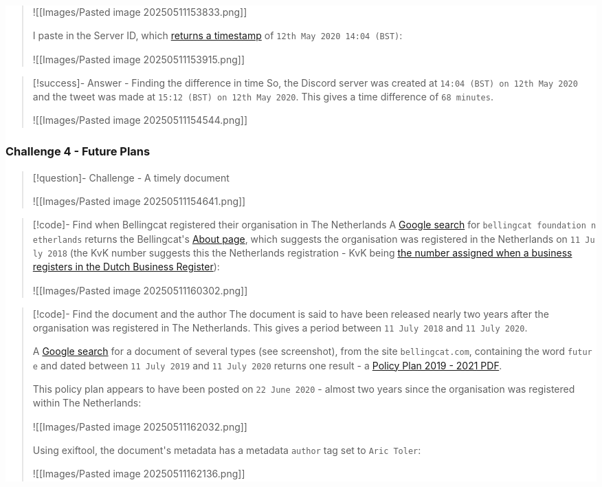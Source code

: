 >![[Images/Pasted image 20250511153833.png]]
>
>I paste in the Server ID, which [returns a timestamp](https://snowsta.mp/?l=en-us&z=k&f=gu21mqrxi2-vj) of `12th May 2020 14:04 (BST)`:
>
>![[Images/Pasted image 20250511153915.png]]
>

>[!success]- Answer - Finding the difference in time
>So, the Discord server was created at `14:04 (BST) on 12th May 2020` and the tweet was made at `15:12 (BST) on 12th May 2020`. This gives a time difference of `68 minutes`.
>
>![[Images/Pasted image 20250511154544.png]]
### Challenge 4 - Future Plans

>[!question]- Challenge - A timely document
>
>![[Images/Pasted image 20250511154641.png]]

>[!code]- Find when Bellingcat registered their organisation in The Netherlands
>A [Google search](https://www.google.com/search?q=bellingcat+foundation+netherlands&oq=bellingcat+foundation+netherlands&gs_lcrp=EgZjaHJvbWUyCwgAEEUYChg5GKAB0gEINDMzOWowajeoAgCwAgA&sourceid=chrome&ie=UTF-8) for `bellingcat foundation netherlands` returns the Bellingcat's [About page](https://www.bellingcat.com/about/general-information/), which suggests the organisation was registered in the Netherlands on `11 July 2018` (the KvK number suggests this the Netherlands registration - KvK being [the number assigned when a business registers in the Dutch Business Register](https://www.kvk.nl/en/starting/kvk-number-all-you-need-to-know/)):
>
>![[Images/Pasted image 20250511160302.png]]
>
>

>[!code]- Find the document and the author
>The document is said to have been released nearly two years after the organisation was registered in The Netherlands. This gives a period between `11 July 2018` and `11 July 2020`.
>
>A [Google search](https://www.google.com/search?q=site%3Abellingcat.com+%22future%22+%28filetype%3Apdf+OR+filetype%3Adoc+OR+filetype%3Adocx+OR+filetype%3Axls+OR+filetype%3Axlsx+OR+filetype%3Appt+OR+filetype%3Apptx+OR+filetype%3Atxt+OR+filetype%3Artf+OR+filetype%3Acsv%29&sca_esv=97acbeea5a2701d8&biw=1083&bih=992&tbs=cdr%3A1%2Ccd_min%3A7%2F11%2F2019%2Ccd_max%3A7%2F11%2F2020&ei=rL4gaMbaOY61i-gPgoHDqQI&ved=0ahUKEwjG4Omr2puNAxWO2gIHHYLAMCUQ4dUDCBA&uact=5&oq=site%3Abellingcat.com+%22future%22+%28filetype%3Apdf+OR+filetype%3Adoc+OR+filetype%3Adocx+OR+filetype%3Axls+OR+filetype%3Axlsx+OR+filetype%3Appt+OR+filetype%3Apptx+OR+filetype%3Atxt+OR+filetype%3Artf+OR+filetype%3Acsv%29&gs_lp=Egxnd3Mtd2l6LXNlcnAivgFzaXRlOmJlbGxpbmdjYXQuY29tICJmdXR1cmUiIChmaWxldHlwZTpwZGYgT1IgZmlsZXR5cGU6ZG9jIE9SIGZpbGV0eXBlOmRvY3ggT1IgZmlsZXR5cGU6eGxzIE9SIGZpbGV0eXBlOnhsc3ggT1IgZmlsZXR5cGU6cHB0IE9SIGZpbGV0eXBlOnBwdHggT1IgZmlsZXR5cGU6dHh0IE9SIGZpbGV0eXBlOnJ0ZiBPUiBmaWxldHlwZTpjc3YpSABQAFgAcAB4AJABAJgBAKABAKoBALgBA8gBAPgBAZgCAKACAJgDAJIHAKAHALIHALgHAA&sclient=gws-wiz-serp) for a document of several types (see screenshot), from the site `bellingcat.com`, containing the word `future` and dated between `11 July 2019` and `11 July 2020` returns one result - a [Policy Plan 2019 - 2021 PDF](https://www.bellingcat.com/app/uploads/2020/06/Bellingcat-Policy-Plan-2019-2021.pdf).
>
>This policy plan appears to have been posted on `22 June 2020` - almost two years since the organisation was registered within The Netherlands:
>
>![[Images/Pasted image 20250511162032.png]]
>
>Using exiftool, the document's metadata has a metadata `author` tag set to `Aric Toler`:
>
>![[Images/Pasted image 20250511162136.png]]
